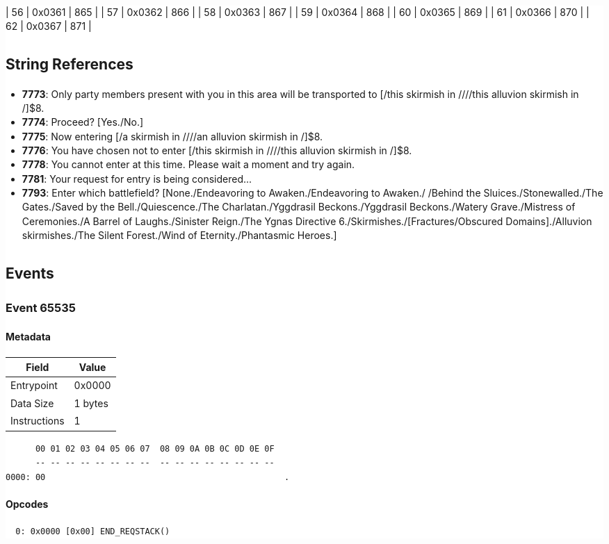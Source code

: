 |      56 | 0x0361      |         865 |
|      57 | 0x0362      |         866 |
|      58 | 0x0363      |         867 |
|      59 | 0x0364      |         868 |
|      60 | 0x0365      |         869 |
|      61 | 0x0366      |         870 |
|      62 | 0x0367      |         871 |

## String References

- **7773**: Only party members present with you in this area will be transported to [/this skirmish in ////this alluvion skirmish in /]$8.
- **7774**: Proceed? [Yes./No.]
- **7775**: Now entering [/a skirmish in ////an alluvion skirmish in /]$8.
- **7776**: You have chosen not to enter [/this skirmish in ////this alluvion skirmish in /]$8.
- **7778**: You cannot enter at this time. Please wait a moment and try again.
- **7781**: Your request for entry is being considered...
- **7793**: Enter which battlefield? [None./Endeavoring to Awaken./Endeavoring to Awaken./ /Behind the Sluices./Stonewalled./The Gates./Saved by the Bell./Quiescence./The Charlatan./Yggdrasil Beckons./Yggdrasil Beckons./Watery Grave./Mistress of Ceremonies./A Barrel of Laughs./Sinister Reign./The Ygnas Directive 6./Skirmishes./[Fractures/Obscured Domains]./Alluvion skirmishes./The Silent Forest./Wind of Eternity./Phantasmic Heroes.]

## Events

### Event 65535

#### Metadata

| Field        | Value   |
|--------------|---------|
| Entrypoint   | 0x0000  |
| Data Size    | 1 bytes |
| Instructions | 1       |

```
      00 01 02 03 04 05 06 07  08 09 0A 0B 0C 0D 0E 0F
      -- -- -- -- -- -- -- --  -- -- -- -- -- -- -- --
0000: 00                                                .               
```

#### Opcodes

```
  0: 0x0000 [0x00] END_REQSTACK()
```
